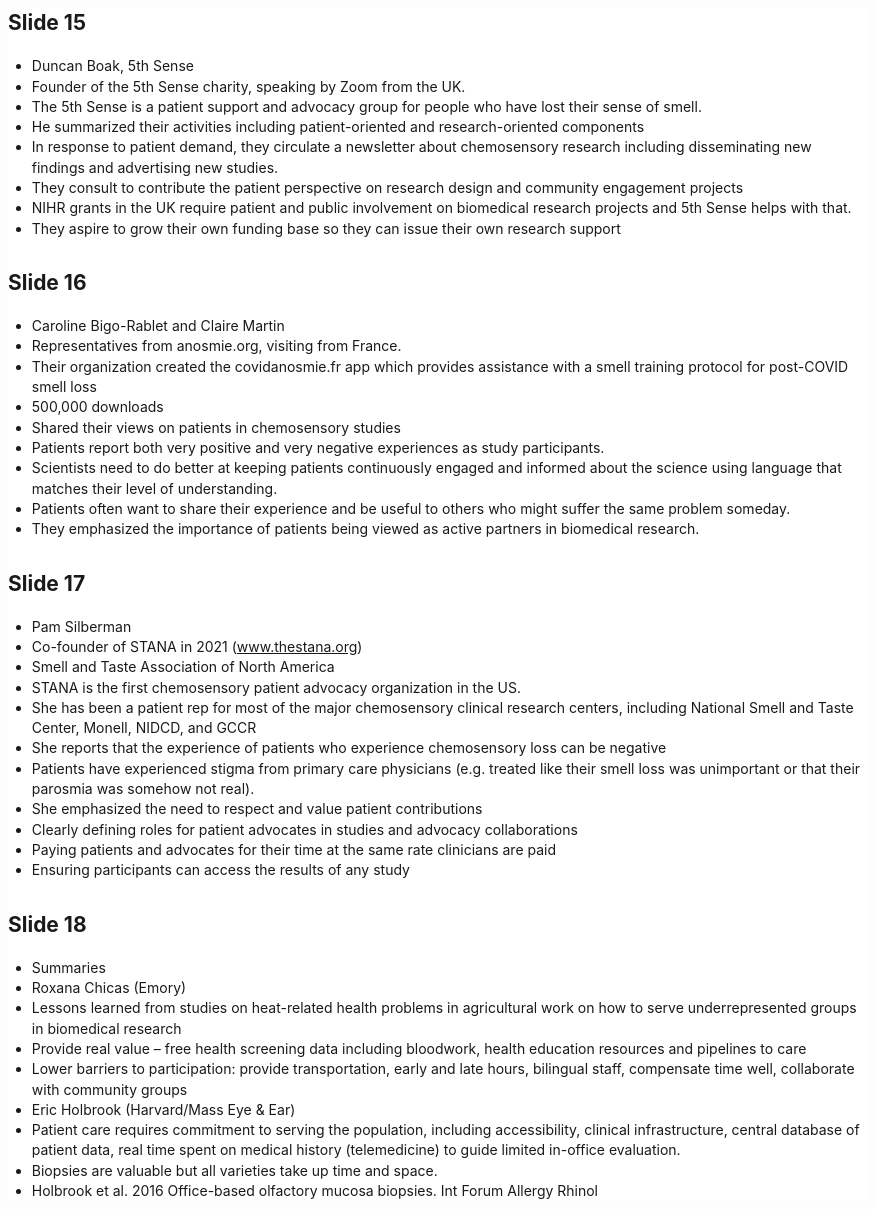 ## Slide 15
- Duncan Boak, 5th Sense
- Founder of the 5th Sense charity, speaking by Zoom from the UK.
- The 5th Sense is a patient support and advocacy group for people who have lost their sense of smell.
- He summarized their activities including patient-oriented and research-oriented components
- In response to patient demand, they circulate a newsletter about chemosensory research including disseminating new findings and advertising new studies.
- They consult to contribute the patient perspective on research design and community engagement projects
- NIHR grants in the UK require patient and public involvement on biomedical research projects and 5th Sense helps with that.
- They aspire to grow their own funding base so they can issue their own research support

## Slide 16
- Caroline Bigo-Rablet and Claire Martin
- Representatives from anosmie.org, visiting from France.
- Their organization created the covidanosmie.fr app which provides assistance with a smell training protocol for post-COVID smell loss
- 500,000 downloads
- Shared their views on patients in chemosensory studies
- Patients report both very positive and very negative experiences as study participants.
- Scientists need to do better at keeping patients continuously engaged and informed about the science using language that matches their level of understanding.
- Patients often want to share their experience and be useful to others who might suffer the same problem someday.
- They emphasized the importance of patients being viewed as active partners in biomedical research.

## Slide 17
- Pam Silberman
- Co-founder of STANA in 2021 (www.thestana.org)
- Smell and Taste Association of North America
- STANA is the first chemosensory patient advocacy organization in the US.
- She has been a patient rep for most of the major chemosensory clinical research centers, including National Smell and Taste Center, Monell, NIDCD, and GCCR
- She reports that the experience of patients who experience chemosensory loss can be negative
- Patients have experienced stigma from primary care physicians (e.g. treated like their smell loss was unimportant or that their parosmia was somehow not real).
- She emphasized the need to respect and value patient contributions
- Clearly defining roles for patient advocates in studies and advocacy collaborations
- Paying patients and advocates for their time at the same rate clinicians are paid
- Ensuring participants can access the results of any study

## Slide 18
- Summaries
- Roxana Chicas (Emory)
- Lessons learned from studies on heat-related health problems in agricultural work on how to serve underrepresented groups in biomedical research
- Provide real value – free health screening data including bloodwork, health education resources and pipelines to care
- Lower barriers to participation: provide transportation, early and late hours, bilingual staff, compensate time well, collaborate with community groups
- Eric Holbrook (Harvard/Mass Eye & Ear)
- Patient care requires commitment to serving the population, including accessibility, clinical infrastructure, central database of patient data, real time spent on medical history (telemedicine) to guide limited in-office evaluation.
- Biopsies are valuable but all varieties take up time and space.
- Holbrook et al. 2016 Office-based olfactory mucosa biopsies. Int Forum Allergy Rhinol
